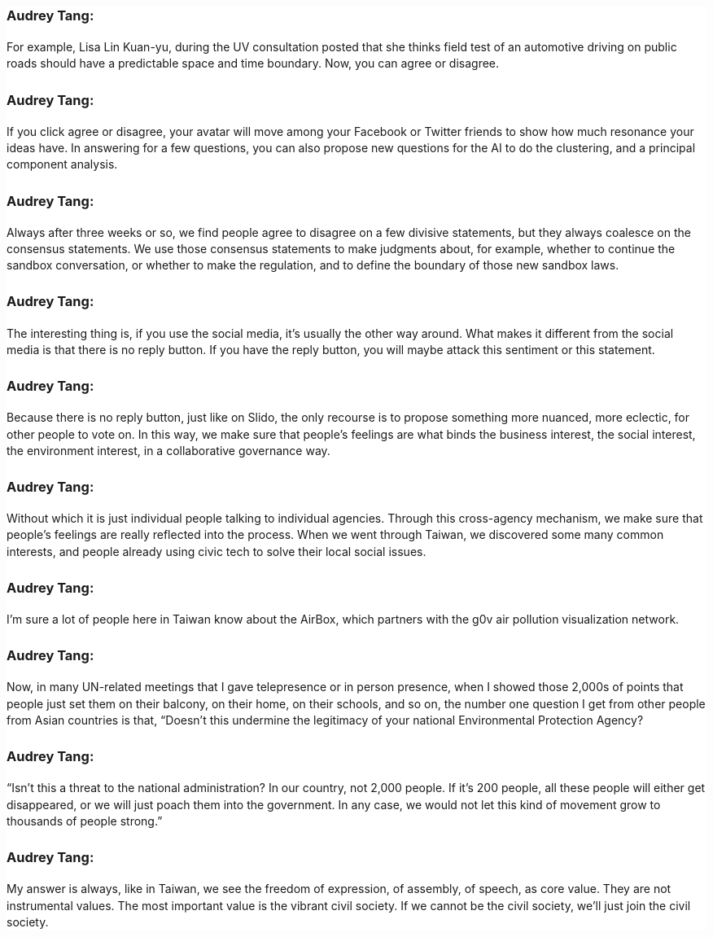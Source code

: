 ### Audrey Tang:
For example, Lisa Lin Kuan-yu, during the UV consultation posted that she thinks field test of an automotive driving on public roads should have a predictable space and time boundary. Now, you can agree or disagree.

### Audrey Tang:
If you click agree or disagree, your avatar will move among your Facebook or Twitter friends to show how much resonance your ideas have. In answering for a few questions, you can also propose new questions for the AI to do the clustering, and a principal component analysis.

### Audrey Tang:
Always after three weeks or so, we find people agree to disagree on a few divisive statements, but they always coalesce on the consensus statements. We use those consensus statements to make judgments about, for example, whether to continue the sandbox conversation, or whether to make the regulation, and to define the boundary of those new sandbox laws.

### Audrey Tang:
The interesting thing is, if you use the social media, it’s usually the other way around. What makes it different from the social media is that there is no reply button. If you have the reply button, you will maybe attack this sentiment or this statement.

### Audrey Tang:
Because there is no reply button, just like on Slido, the only recourse is to propose something more nuanced, more eclectic, for other people to vote on. In this way, we make sure that people’s feelings are what binds the business interest, the social interest, the environment interest, in a collaborative governance way.

### Audrey Tang:
Without which it is just individual people talking to individual agencies. Through this cross-agency mechanism, we make sure that people’s feelings are really reflected into the process. When we went through Taiwan, we discovered some many common interests, and people already using civic tech to solve their local social issues.

### Audrey Tang:
I’m sure a lot of people here in Taiwan know about the AirBox, which partners with the g0v air pollution visualization network.

### Audrey Tang:
Now, in many UN-related meetings that I gave telepresence or in person presence, when I showed those 2,000s of points that people just set them on their balcony, on their home, on their schools, and so on, the number one question I get from other people from Asian countries is that, “Doesn’t this undermine the legitimacy of your national Environmental Protection Agency?

### Audrey Tang:
“Isn’t this a threat to the national administration? In our country, not 2,000 people. If it’s 200 people, all these people will either get disappeared, or we will just poach them into the government. In any case, we would not let this kind of movement grow to thousands of people strong.”

### Audrey Tang:
My answer is always, like in Taiwan, we see the freedom of expression, of assembly, of speech, as core value. They are not instrumental values. The most important value is the vibrant civil society. If we cannot be the civil society, we’ll just join the civil society.
